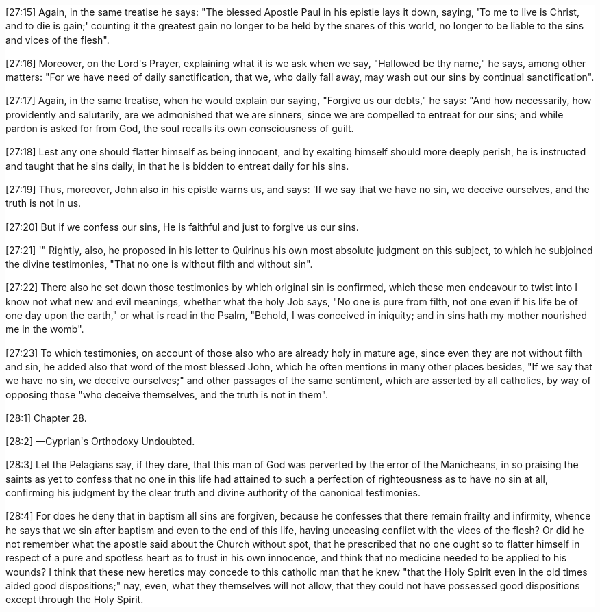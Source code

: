 [27:15] Again, in the same treatise he says: "The blessed Apostle Paul in his epistle lays it down, saying, 'To me to live is Christ, and to die is gain;' counting it the greatest gain no longer to be held by the snares of this world, no longer to be liable to the sins and vices of the flesh".

[27:16] Moreover, on the Lord's Prayer, explaining what it is we ask when we say, "Hallowed be thy name," he says, among other matters: "For we have need of daily sanctification, that we, who daily fall away, may wash out our sins by continual sanctification".

[27:17] Again, in the same treatise, when he would explain our saying, "Forgive us our debts," he says: "And how necessarily, how providently and salutarily, are we admonished that we are sinners, since we are compelled to entreat for our sins; and while pardon is asked for from God, the soul recalls its own consciousness of guilt.

[27:18] Lest any one should flatter himself as being innocent, and by exalting himself should more deeply perish, he is instructed and taught that he sins daily, in that he is bidden to entreat daily for his sins.

[27:19] Thus, moreover, John also in his epistle warns us, and says: 'If we say that we have no sin, we deceive ourselves, and the truth is not in us.

[27:20] But if we confess our sins, He is faithful and just to forgive us our sins.

[27:21] '" Rightly, also, he proposed in his letter to Quirinus his own most absolute judgment on this subject, to which he subjoined the divine testimonies, "That no one is without filth and without sin".

[27:22] There also he set down those testimonies by which original sin is confirmed, which these men endeavour to twist into I know not what new and evil meanings, whether what the holy Job says, "No one is pure from filth, not one even if his life be of one day upon the earth," or what is read in the Psalm, "Behold, I was conceived in iniquity; and in sins hath my mother nourished me in the womb".

[27:23] To which testimonies, on account of those also who are already holy in mature age, since even they are not without filth and sin, he added also that word of the most blessed John, which he often mentions in many other places besides, "If we say that we have no sin, we deceive ourselves;" and other passages of the same sentiment, which are asserted by all catholics, by way of opposing those "who deceive themselves, and the truth is not in them".

[28:1] Chapter 28.

[28:2] —Cyprian's Orthodoxy Undoubted.

[28:3] Let the Pelagians say, if they dare, that this man of God was perverted by the error of the Manicheans, in so praising the saints as yet to confess that no one in this life had attained to such a perfection of righteousness as to have no sin at all, confirming his judgment by the clear truth and divine authority of the canonical testimonies.

[28:4] For does he deny that in baptism all sins are forgiven, because he confesses that there remain frailty and infirmity, whence he says that we sin after baptism and even to the end of this life, having unceasing conflict with the vices of the flesh? Or did he not remember what the apostle said about the Church without spot, that he prescribed that no one ought so to flatter himself in respect of a pure and spotless heart as to trust in his own innocence, and think that no medicine needed to be applied to his wounds? I think that these new heretics may concede to this catholic man that he knew "that the Holy Spirit even in the old times aided good dispositions;" nay, even, what they themselves will not allow, that they could not have possessed good dispositions except through the Holy Spirit.
